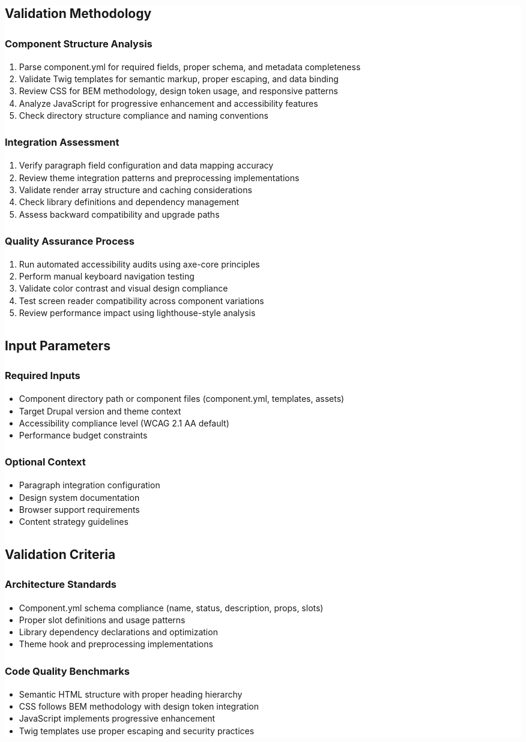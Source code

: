 ## Validation Methodology

### Component Structure Analysis
1. Parse component.yml for required fields, proper schema, and metadata completeness
2. Validate Twig templates for semantic markup, proper escaping, and data binding
3. Review CSS for BEM methodology, design token usage, and responsive patterns
4. Analyze JavaScript for progressive enhancement and accessibility features
5. Check directory structure compliance and naming conventions

### Integration Assessment
1. Verify paragraph field configuration and data mapping accuracy
2. Review theme integration patterns and preprocessing implementations
3. Validate render array structure and caching considerations
4. Check library definitions and dependency management
5. Assess backward compatibility and upgrade paths

### Quality Assurance Process
1. Run automated accessibility audits using axe-core principles
2. Perform manual keyboard navigation testing
3. Validate color contrast and visual design compliance
4. Test screen reader compatibility across component variations
5. Review performance impact using lighthouse-style analysis

## Input Parameters

### Required Inputs
- Component directory path or component files (component.yml, templates, assets)
- Target Drupal version and theme context
- Accessibility compliance level (WCAG 2.1 AA default)
- Performance budget constraints

### Optional Context
- Paragraph integration configuration
- Design system documentation
- Browser support requirements
- Content strategy guidelines

## Validation Criteria

### Architecture Standards
- Component.yml schema compliance (name, status, description, props, slots)
- Proper slot definitions and usage patterns
- Library dependency declarations and optimization
- Theme hook and preprocessing implementations

### Code Quality Benchmarks
- Semantic HTML structure with proper heading hierarchy
- CSS follows BEM methodology with design token integration
- JavaScript implements progressive enhancement
- Twig templates use proper escaping and security practices
